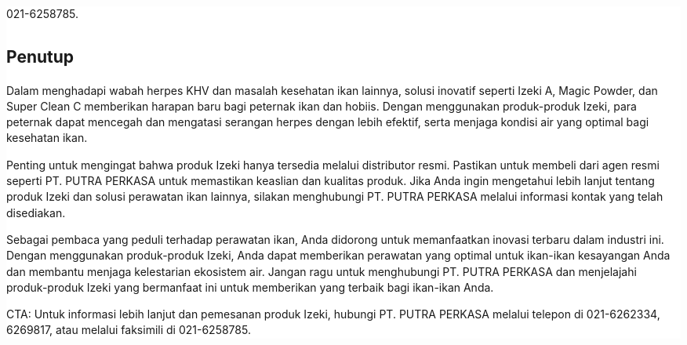 021-6258785.</p><h2>Penutup</h2><p>Dalam menghadapi wabah herpes KHV dan masalah kesehatan ikan lainnya, solusi inovatif seperti Izeki A, Magic Powder, dan Super Clean C memberikan harapan baru bagi peternak ikan dan hobiis. Dengan menggunakan produk-produk Izeki, para peternak dapat mencegah dan mengatasi serangan herpes dengan lebih efektif, serta menjaga kondisi air yang optimal bagi kesehatan ikan.</p><p>Penting untuk mengingat bahwa produk Izeki hanya tersedia melalui distributor resmi. Pastikan untuk membeli dari agen resmi seperti PT. PUTRA PERKASA untuk memastikan keaslian dan kualitas produk. Jika Anda ingin mengetahui lebih lanjut tentang produk Izeki dan solusi perawatan ikan lainnya, silakan menghubungi PT. PUTRA PERKASA melalui informasi kontak yang telah disediakan.</p><p>Sebagai pembaca yang peduli terhadap perawatan ikan, Anda didorong untuk memanfaatkan inovasi terbaru dalam industri ini. Dengan menggunakan produk-produk Izeki, Anda dapat memberikan perawatan yang optimal untuk ikan-ikan kesayangan Anda dan membantu menjaga kelestarian ekosistem air. Jangan ragu untuk menghubungi PT. PUTRA PERKASA dan menjelajahi produk-produk Izeki yang bermanfaat ini untuk memberikan yang terbaik bagi ikan-ikan Anda.</p><p>CTA: Untuk informasi lebih lanjut dan pemesanan produk Izeki, hubungi PT. PUTRA PERKASA melalui telepon di 021-6262334, 6269817, atau melalui faksimili di 021-6258785.</p>